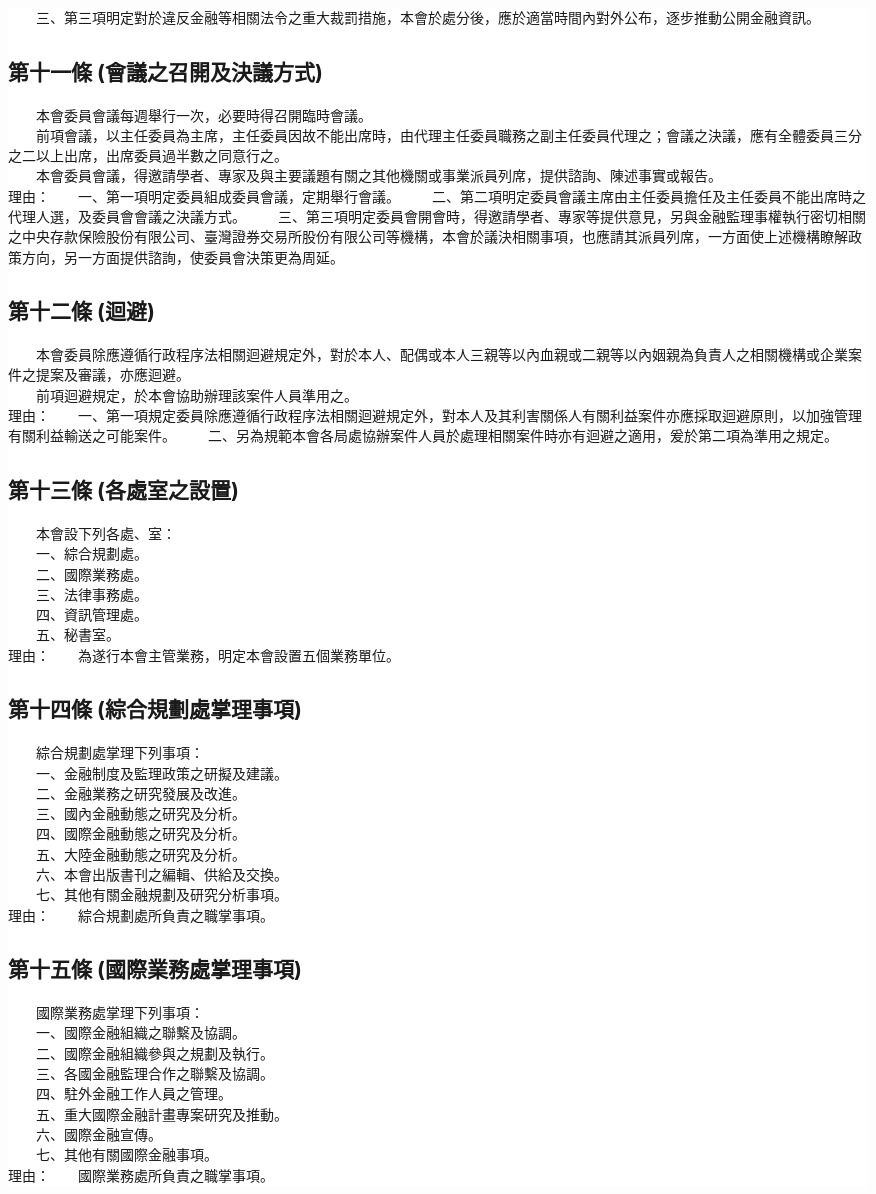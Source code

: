 　　三、第三項明定對於違反金融等相關法令之重大裁罰措施，本會於處分後，應於適當時間內對外公布，逐步推動公開金融資訊。

第十一條 (會議之召開及決議方式)
-------------------------------
　　本會委員會議每週舉行一次，必要時得召開臨時會議。  
　　前項會議，以主任委員為主席，主任委員因故不能出席時，由代理主任委員職務之副主任委員代理之；會議之決議，應有全體委員三分之二以上出席，出席委員過半數之同意行之。  
　　本會委員會議，得邀請學者、專家及與主要議題有關之其他機關或事業派員列席，提供諮詢、陳述事實或報告。  
理由：　　一、第一項明定委員組成委員會議，定期舉行會議。
　　二、第二項明定委員會議主席由主任委員擔任及主任委員不能出席時之代理人選，及委員會會議之決議方式。
　　三、第三項明定委員會開會時，得邀請學者、專家等提供意見，另與金融監理事權執行密切相關之中央存款保險股份有限公司、臺灣證券交易所股份有限公司等機構，本會於議決相關事項，也應請其派員列席，一方面使上述機構瞭解政策方向，另一方面提供諮詢，使委員會決策更為周延。

第十二條 (迴避)
---------------
　　本會委員除應遵循行政程序法相關迴避規定外，對於本人、配偶或本人三親等以內血親或二親等以內姻親為負責人之相關機構或企業案件之提案及審議，亦應迴避。  
　　前項迴避規定，於本會協助辦理該案件人員準用之。  
理由：　　一、第一項規定委員除應遵循行政程序法相關迴避規定外，對本人及其利害關係人有關利益案件亦應採取迴避原則，以加強管理有關利益輸送之可能案件。
　　二、另為規範本會各局處協辦案件人員於處理相關案件時亦有迴避之適用，爰於第二項為準用之規定。

第十三條 (各處室之設置)
-----------------------
　　本會設下列各處、室：  
　　一、綜合規劃處。  
　　二、國際業務處。  
　　三、法律事務處。  
　　四、資訊管理處。  
　　五、秘書室。  
理由：　　為遂行本會主管業務，明定本會設置五個業務單位。

第十四條 (綜合規劃處掌理事項)
-----------------------------
　　綜合規劃處掌理下列事項：  
　　一、金融制度及監理政策之研擬及建議。  
　　二、金融業務之研究發展及改進。  
　　三、國內金融動態之研究及分析。  
　　四、國際金融動態之研究及分析。  
　　五、大陸金融動態之研究及分析。  
　　六、本會出版書刊之編輯、供給及交換。  
　　七、其他有關金融規劃及研究分析事項。  
理由：　　綜合規劃處所負責之職掌事項。

第十五條 (國際業務處掌理事項)
-----------------------------
　　國際業務處掌理下列事項：  
　　一、國際金融組織之聯繫及協調。  
　　二、國際金融組織參與之規劃及執行。  
　　三、各國金融監理合作之聯繫及協調。  
　　四、駐外金融工作人員之管理。  
　　五、重大國際金融計畫專案研究及推動。  
　　六、國際金融宣傳。  
　　七、其他有關國際金融事項。  
理由：　　國際業務處所負責之職掌事項。
